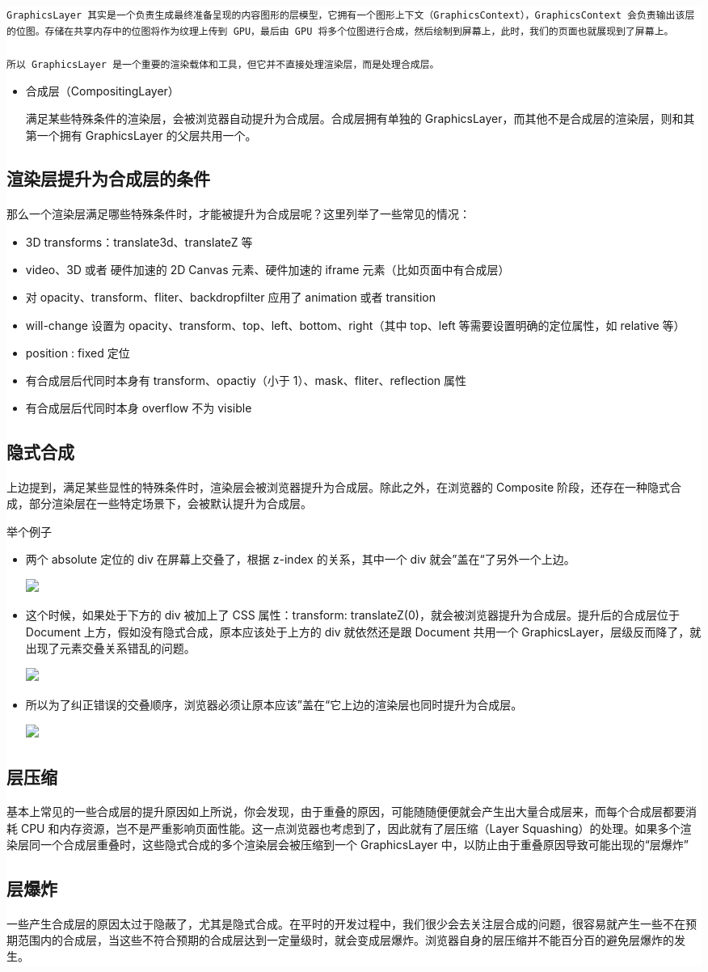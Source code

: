     GraphicsLayer 其实是一个负责生成最终准备呈现的内容图形的层模型，它拥有一个图形上下文（GraphicsContext），GraphicsContext 会负责输出该层的位图。存储在共享内存中的位图将作为纹理上传到 GPU，最后由 GPU 将多个位图进行合成，然后绘制到屏幕上，此时，我们的页面也就展现到了屏幕上。

    所以 GraphicsLayer 是一个重要的渲染载体和工具，但它并不直接处理渲染层，而是处理合成层。

- 合成层（CompositingLayer）

    满足某些特殊条件的渲染层，会被浏览器自动提升为合成层。合成层拥有单独的 GraphicsLayer，而其他不是合成层的渲染层，则和其第一个拥有 GraphicsLayer 的父层共用一个。

## 渲染层提升为合成层的条件

那么一个渲染层满足哪些特殊条件时，才能被提升为合成层呢？这里列举了一些常见的情况：

- 3D transforms：translate3d、translateZ 等

- video、3D 或者 硬件加速的 2D Canvas 元素、硬件加速的 iframe 元素（比如页面中有合成层）

- 对 opacity、transform、fliter、backdropfilter 应用了 animation 或者 transition

- will-change 设置为 opacity、transform、top、left、bottom、right（其中 top、left 等需要设置明确的定位属性，如 relative 等）

- position : fixed 定位

- 有合成层后代同时本身有 transform、opactiy（小于 1）、mask、fliter、reflection 属性

- 有合成层后代同时本身 overflow 不为 visible



## 隐式合成

上边提到，满足某些显性的特殊条件时，渲染层会被浏览器提升为合成层。除此之外，在浏览器的 Composite 阶段，还存在一种隐式合成，部分渲染层在一些特定场景下，会被默认提升为合成层。

举个例子

- 两个 absolute 定位的 div 在屏幕上交叠了，根据 z-index 的关系，其中一个 div 就会”盖在“了另外一个上边。

    <img src="/Learning-notes/img/explore/render_1.jpg" />

- 这个时候，如果处于下方的 div 被加上了 CSS 属性：transform: translateZ(0)，就会被浏览器提升为合成层。提升后的合成层位于 Document 上方，假如没有隐式合成，原本应该处于上方的 div 就依然还是跟 Document 共用一个 GraphicsLayer，层级反而降了，就出现了元素交叠关系错乱的问题。

    <img src="/Learning-notes/img/explore/render_2.jpg" />

- 所以为了纠正错误的交叠顺序，浏览器必须让原本应该”盖在“它上边的渲染层也同时提升为合成层。

    <img src="/Learning-notes/img/explore/render_3.jpg">

## 层压缩

基本上常见的一些合成层的提升原因如上所说，你会发现，由于重叠的原因，可能随随便便就会产生出大量合成层来，而每个合成层都要消耗 CPU 和内存资源，岂不是严重影响页面性能。这一点浏览器也考虑到了，因此就有了层压缩（Layer Squashing）的处理。如果多个渲染层同一个合成层重叠时，这些隐式合成的多个渲染层会被压缩到一个 GraphicsLayer 中，以防止由于重叠原因导致可能出现的“层爆炸”

## 层爆炸

一些产生合成层的原因太过于隐蔽了，尤其是隐式合成。在平时的开发过程中，我们很少会去关注层合成的问题，很容易就产生一些不在预期范围内的合成层，当这些不符合预期的合成层达到一定量级时，就会变成层爆炸。浏览器自身的层压缩并不能百分百的避免层爆炸的发生。
